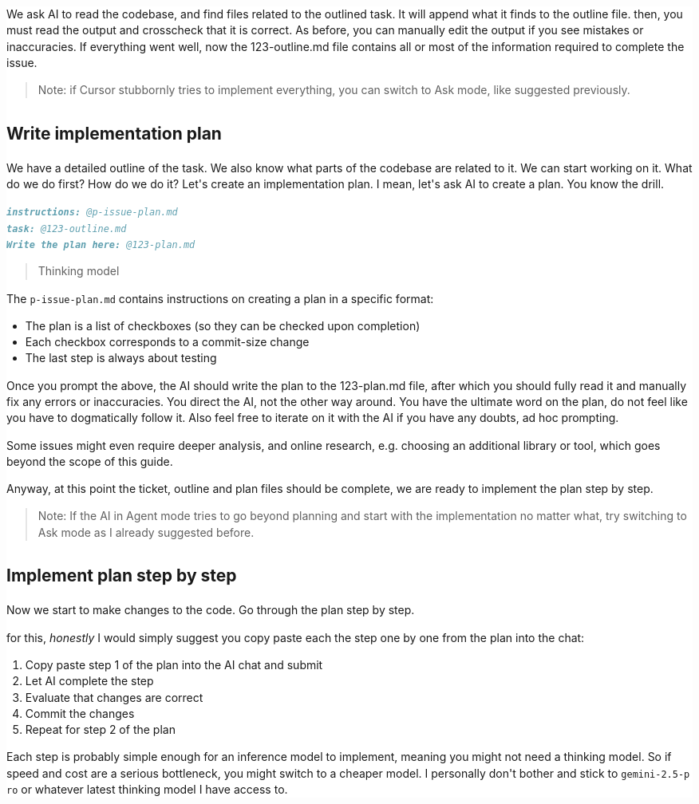 We ask AI to read the codebase, and find files related to the outlined task. It will append what it finds to the outline file. then, you must read the output and crosscheck that it is correct. As before, you can manually edit the output if you see mistakes or inaccuracies. If everything went well, now the 123-outline.md file contains all or most of the information required to complete the issue.

> Note: if Cursor stubbornly tries to implement everything, you can switch to Ask mode, like suggested previously.


## Write implementation plan

We have a detailed outline of the task. We also know what parts of the codebase are related to it. We can start working on it. What do we do first? How do we do it? Let's create an implementation plan. I mean, let's ask AI to create a plan. You know the drill.

```md
instructions: @p-issue-plan.md
task: @123-outline.md
Write the plan here: @123-plan.md
```

> Thinking model

The `p-issue-plan.md` contains instructions on creating a plan in a specific format:

- The plan is a list of checkboxes (so they can be checked upon completion)
- Each checkbox corresponds to a commit-size change
- The last step is always about testing

Once you prompt the above, the AI should write the plan to the 123-plan.md file, after which you should fully read it and manually fix any errors or inaccuracies. You direct the AI, not the other way around. You have the ultimate word on the plan, do not feel like you have to dogmatically follow it. Also feel free to iterate on it with the AI if you have any doubts, ad hoc prompting.

Some issues might even require deeper analysis, and online research, e.g. choosing an additional library or tool, which goes beyond the scope of this guide.

Anyway, at this point the ticket, outline and plan files should be complete, we are ready to implement the plan step by step.

> Note: If the AI in Agent mode tries to go beyond planning and start with the implementation no matter what, try switching to Ask mode as I already suggested before.

## Implement plan step by step

Now we start to make changes to the code. Go through the plan step by step.

for this, *honestly* I would simply suggest you copy paste each the step one by one from the plan into the chat:

1. Copy paste step 1 of the plan into the AI chat and submit
2. Let AI complete the step
3. Evaluate that changes are correct
4. Commit the changes
5. Repeat for step 2 of the plan

Each step is probably simple enough for an inference model to implement, meaning you might not need a thinking model. So if speed and cost are a serious bottleneck, you might switch to a cheaper model. I personally don't bother and stick to `gemini-2.5-pro` or whatever latest thinking model I have access to.
